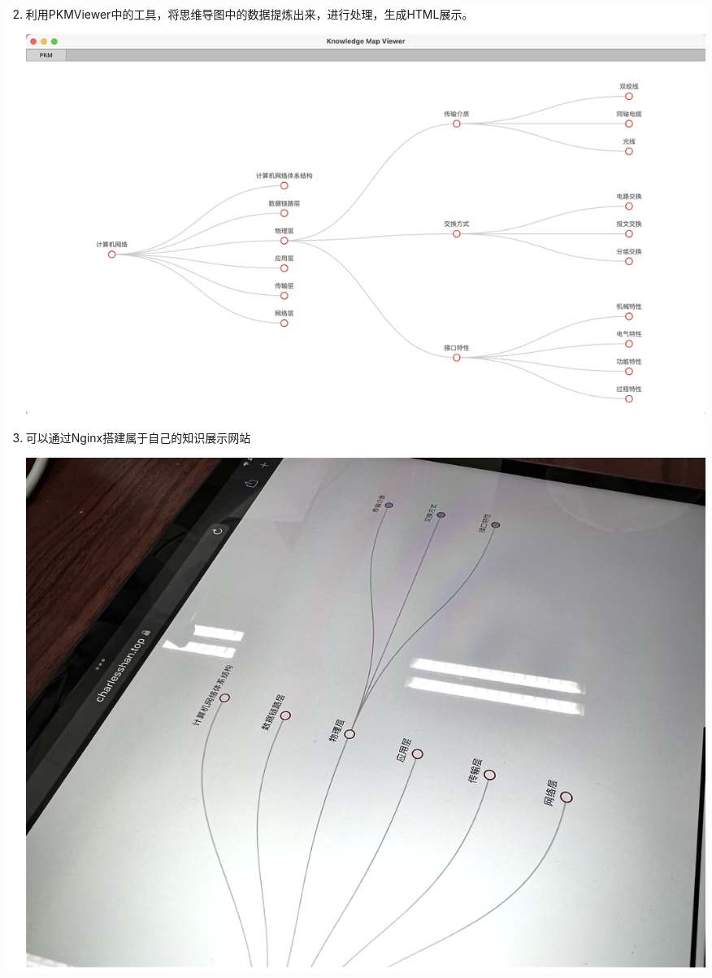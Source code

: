 2. 利用PKMViewer中的工具，将思维导图中的数据提炼出来，进行处理，生成HTML展示。

   ![生成的HTML展示](./resources/demo3.png)

3. 可以通过Nginx搭建属于自己的知识展示网站

   ![映射到自己的网站上](./resources/demo4.jpg)
